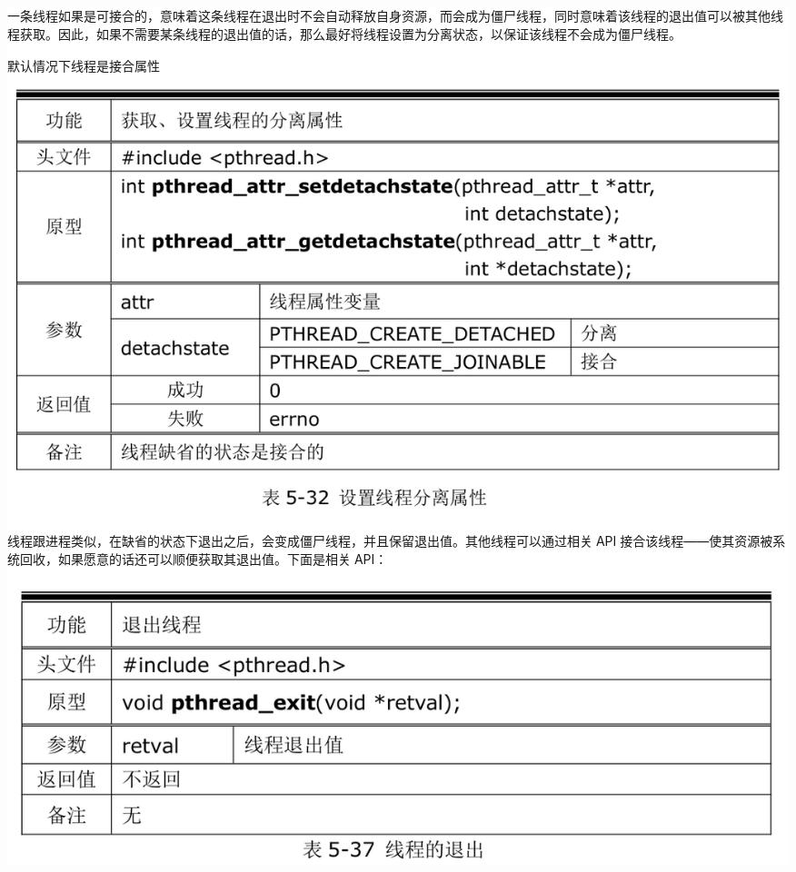 一条线程如果是可接合的，意味着这条线程在退出时不会自动释放自身资源，而会成为僵尸线程，同时意味着该线程的退出值可以被其他线程获取。因此，如果不需要某条线程的退出值的话，那么最好将线程设置为分离状态，以保证该线程不会成为僵尸线程。

默认情况下线程是接合属性

![image-20240503202200889](https://github.com/Jevon-Xiong/Jevon-Xiong.github.io/raw/master/_picture/image-20240503202200889.png)

线程跟进程类似，在缺省的状态下退出之后，会变成僵尸线程，并且保留退出值。其他线程可以通过相关 API 接合该线程——使其资源被系统回收，如果愿意的话还可以顺便获取其退出值。下面是相关 API：

![image-20240503202211768](https://github.com/Jevon-Xiong/Jevon-Xiong.github.io/raw/master/_picture/image-20240503202211768.png)
